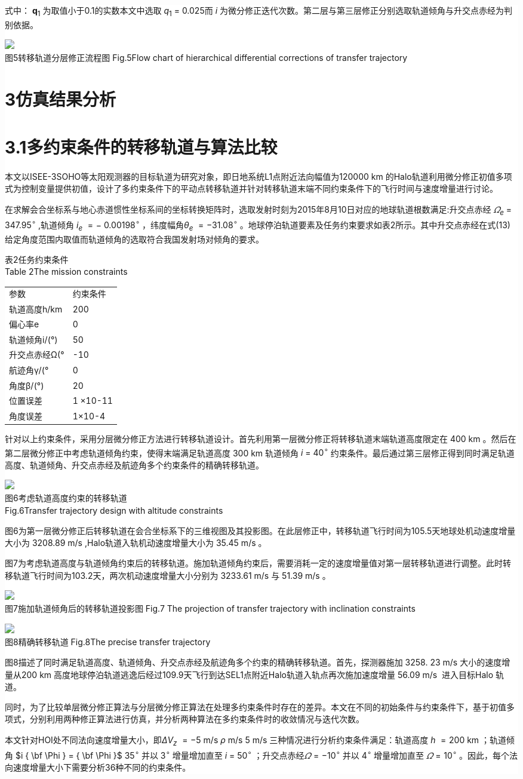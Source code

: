 式中： $\boldsymbol { q } _ { 1 }$ 为取值小于0.1的实数本文中选取 $q _ { 1 } \ =$ 0.025而 $i$ 为微分修正迭代次数。第二层与第三层修正分别选取轨道倾角与升交点赤经为判别依据。

![](images/0b4305af6d10d3a83e6059e9f212a02b15ef588f47c0a411c46363b05592ee91.jpg)  
图5转移轨道分层修正流程图 Fig.5Flow chart of hierarchical differential corrections of transfer trajectory

# 3仿真结果分析

# 3.1多约束条件的转移轨道与算法比较

本文以ISEE-3SOHO等太阳观测器的目标轨道为研究对象，即日地系统L1点附近法向幅值为$1 2 0 0 0 0 ~ \mathrm { k m }$ 的Halo轨道利用微分修正初值多项式为控制变量提供初值，设计了多约束条件下的平动点转移轨道并针对转移轨道末端不同约束条件下的飞行时间与速度增量进行讨论。

在求解会合坐标系与地心赤道惯性坐标系间的坐标转换矩阵时，选取发射时刻为2015年8月10日对应的地球轨道根数满足:升交点赤经 $\varOmega _ { e } \ =$ $3 4 7 . 9 5 ^ { \circ }$ ,轨道倾角 $i _ { e } ~ = - ~ 0 . 0 0 1 9 8 ^ { \circ }$ ，纬度幅角$\theta _ { e } \ = - 3 1 . 0 8 ^ { \circ }$ 。地球停泊轨道要素及任务约束要求如表2所示。其中升交点赤经在式(13)给定角度范围内取值而轨道倾角的选取符合我国发射场对倾角的要求。

表2任务约束条件  
Table 2The mission constraints   

<html><body><table><tr><td>参数</td><td>约束条件</td></tr><tr><td>轨道高度h/km</td><td>200</td></tr><tr><td>偏心率e</td><td>0</td></tr><tr><td>轨道倾角i/(°)</td><td>50</td></tr><tr><td>升交点赤经Ω(°</td><td>-10</td></tr><tr><td>航迹角γ/(°</td><td>0</td></tr><tr><td>角度β/(°)</td><td>20</td></tr><tr><td>位置误差</td><td>1 ×10-11</td></tr><tr><td>角度误差</td><td>1×10-4</td></tr></table></body></html>

针对以上约束条件，采用分层微分修正方法进行转移轨道设计。首先利用第一层微分修正将转移轨道末端轨道高度限定在 $4 0 0 ~ \mathrm { k m }$ 。然后在第二层微分修正中考虑轨道倾角约束，使得末端满足轨道高度 $3 0 0 ~ \mathrm { k m }$ 轨道倾角 $i \ = \ 4 0 ^ { \circ }$ 约束条件。最后通过第三层修正得到同时满足轨道高度、轨道倾角、升交点赤经及航迹角多个约束条件的精确转移轨道。

![](images/3a442d5fc7f64930600025d41692195e933d92d187eca3d3b5f75fdf99330373.jpg)  
图6考虑轨道高度约束的转移轨道  
Fig.6Transfer trajectory design with altitude constraints

图6为第一层微分修正后转移轨道在会合坐标系下的三维视图及其投影图。在此层修正中，转移轨道飞行时间为105.5天地球处机动速度增量大小为 $3 2 0 8 . 8 9 ~ \mathrm { m / s }$ ,Halo轨道入轨机动速度增量大小为 $3 5 . 4 5 \mathrm { ~ m } / \mathrm { s }$ 。

图7为考虑轨道高度与轨道倾角约束后的转移轨道。施加轨道倾角约束后，需要消耗一定的速度增量值对第一层转移轨道进行调整。此时转移轨道飞行时间为103.2天，两次机动速度增量大小分别为 $3 2 3 3 . 6 1 ~ \mathrm { m / s }$ 与 $5 1 . 3 9 \mathrm { ~ m } / \mathrm { s }$ 。

![](images/396849c479962bd986392bc8ad297a4769e630c51cb93ccd6fec2d1088727a6c.jpg)  
图7施加轨道倾角后的转移轨道投影图 Fig.7 The projection of transfer trajectory with inclination constraints

![](images/44eac8e1c018425e8ef94d2107a02dcf6b30d6f74db0ea1dc4343082b5d1a5bc.jpg)  
图8精确转移轨道 Fig.8The precise transfer trajectory

图8描述了同时满足轨道高度、轨道倾角、升交点赤经及航迹角多个约束的精确转移轨道。首先，探测器施加 $3 2 5 8 . \ 2 3 \ \mathrm { m / s }$ 大小的速度增量从$2 0 0 ~ \mathrm { k m }$ 高度地球停泊轨道逃逸后经过109.9天飞行到达SEL1点附近Halo轨道入轨点再次施加速度增量 $5 6 . 0 9 \mathrm { ~ m / s ~ }$ 进入目标Halo 轨道。

同时，为了比较单层微分修正算法与分层微分修正算法在处理多约束条件时存在的差异。本文在不同的初始条件与约束条件下，基于初值多项式，分别利用两种修正算法进行仿真，并分析两种算法在多约束条件时的收敛情况与迭代次数。

本文针对HOI处不同法向速度增量大小，即$\Delta V _ { z } ~ = - 5 ~ { \mathrm { m / s } } ~ { \rho \mathrm { ~ m / s } } ~ { 5 \mathrm { ~ m / s } }$ 三种情况进行分析约束条件满足：轨道高度 $h \ = 2 0 0 \ \mathrm { k m }$ ；轨道倾角 $i { \bf \Phi } = { \bf \Phi }$ $3 5 ^ { \circ }$ 并以 $3 ^ { \circ }$ 增量增加直至 $i \ = \ 5 0 ^ { \circ }$ ；升交点赤经$\varOmega = - 1 0 ^ { \circ }$ 并以 $4 ^ { \circ }$ 增量增加直至 $\varOmega = 1 0 ^ { \circ }$ 。因此，每个法向速度增量大小下需要分析36种不同的约束条件。

